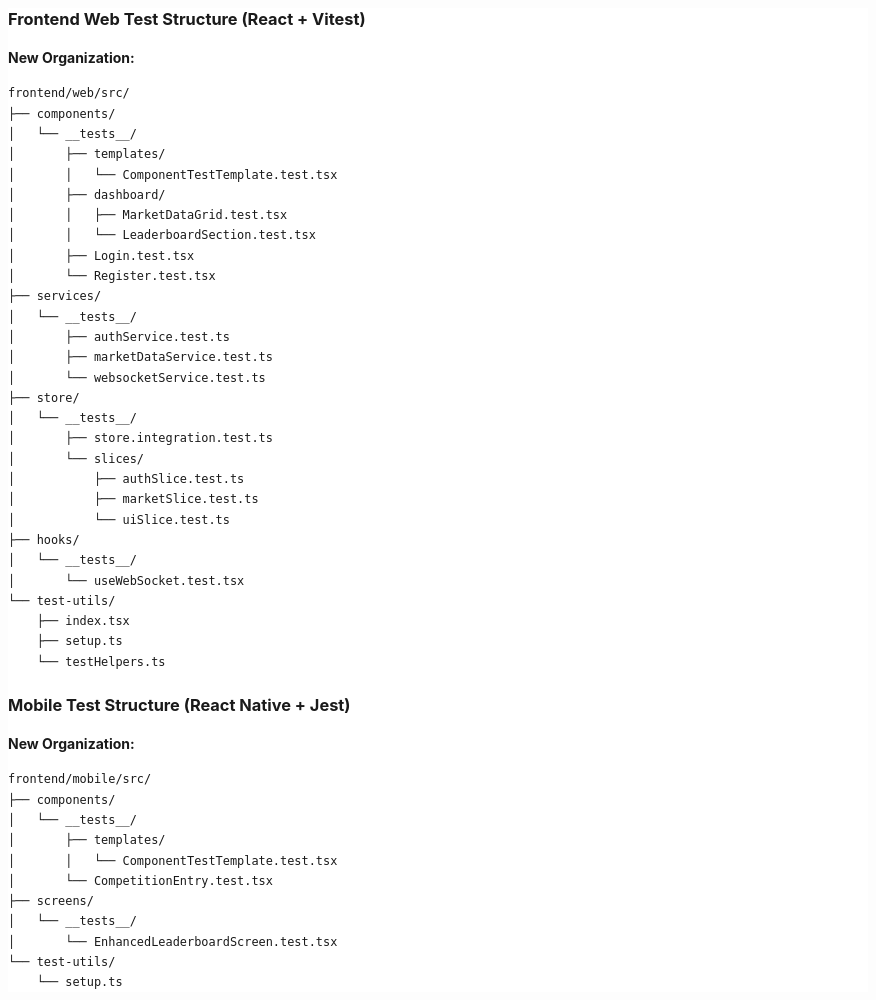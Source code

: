 ### Frontend Web Test Structure (React + Vitest)

**New Organization:**
```
frontend/web/src/
├── components/
│   └── __tests__/
│       ├── templates/
│       │   └── ComponentTestTemplate.test.tsx
│       ├── dashboard/
│       │   ├── MarketDataGrid.test.tsx
│       │   └── LeaderboardSection.test.tsx
│       ├── Login.test.tsx
│       └── Register.test.tsx
├── services/
│   └── __tests__/
│       ├── authService.test.ts
│       ├── marketDataService.test.ts
│       └── websocketService.test.ts
├── store/
│   └── __tests__/
│       ├── store.integration.test.ts
│       └── slices/
│           ├── authSlice.test.ts
│           ├── marketSlice.test.ts
│           └── uiSlice.test.ts
├── hooks/
│   └── __tests__/
│       └── useWebSocket.test.tsx
└── test-utils/
    ├── index.tsx
    ├── setup.ts
    └── testHelpers.ts
```

### Mobile Test Structure (React Native + Jest)

**New Organization:**
```
frontend/mobile/src/
├── components/
│   └── __tests__/
│       ├── templates/
│       │   └── ComponentTestTemplate.test.tsx
│       └── CompetitionEntry.test.tsx
├── screens/
│   └── __tests__/
│       └── EnhancedLeaderboardScreen.test.tsx
└── test-utils/
    └── setup.ts
```
